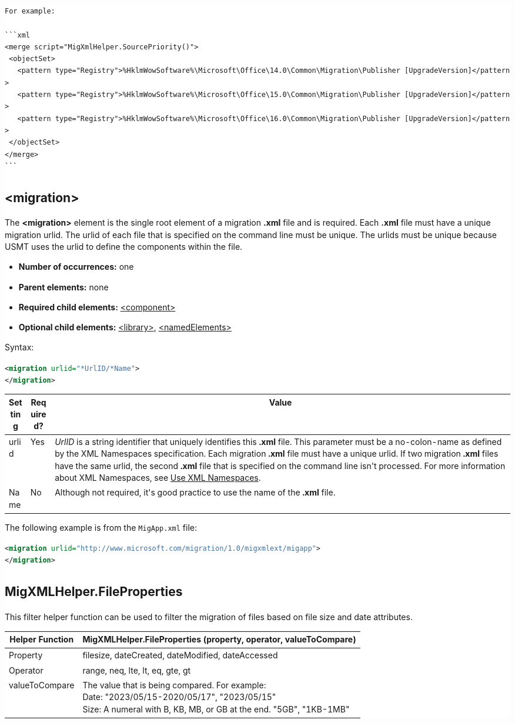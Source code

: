     For example:

    ```xml
    <merge script="MigXmlHelper.SourcePriority()">
     <objectSet>
       <pattern type="Registry">%HklmWowSoftware%\Microsoft\Office\14.0\Common\Migration\Publisher [UpgradeVersion]</pattern>
       <pattern type="Registry">%HklmWowSoftware%\Microsoft\Office\15.0\Common\Migration\Publisher [UpgradeVersion]</pattern>
       <pattern type="Registry">%HklmWowSoftware%\Microsoft\Office\16.0\Common\Migration\Publisher [UpgradeVersion]</pattern>
     </objectSet>
    </merge>
    ```

## \<migration\>

The **\<migration\>** element is the single root element of a migration **.xml** file and is required. Each **.xml** file must have a unique migration urlid. The urlid of each file that is specified on the command line must be unique. The urlids must be unique because USMT uses the urlid to define the components within the file.

- **Number of occurrences:** one

- **Parent elements:** none

- **Required child elements:** [\<component\>](#component)

- **Optional child elements:** [\<library\>](#library), [\<namedElements\>](#namedelements)

Syntax:

```xml
<migration urlid="*UrlID/*Name">
</migration>
```

|Setting|Required?|Value|
|--- |--- |--- |
|urlid|Yes|*UrlID* is a string identifier that uniquely identifies this **.xml** file. This parameter must be a no-colon-name as defined by the XML Namespaces specification. Each migration **.xml** file must have a unique urlid. If two migration **.xml** files have the same urlid, the second **.xml** file that is specified on the command line isn't processed. For more information about XML Namespaces, see [Use XML Namespaces](/previous-versions/windows/desktop/ms754539(v=vs.85)).|
|Name|No|Although not required, it's good practice to use the name of the **.xml** file.|

The following example is from the `MigApp.xml` file:

```xml
<migration urlid="http://www.microsoft.com/migration/1.0/migxmlext/migapp">
</migration>
```

## MigXMLHelper.FileProperties

This filter helper function can be used to filter the migration of files based on file size and date attributes.

|Helper Function|MigXMLHelper.FileProperties (property, operator, valueToCompare)|
|--- |--- |
|Property|filesize, dateCreated, dateModified, dateAccessed|
|Operator|range, neq, lte, lt, eq, gte, gt|
|valueToCompare|The value that is being compared. For example:<br>Date: "2023/05/15-2020/05/17", "2023/05/15"<br>Size: A numeral with B, KB, MB, or GB at the end. "5GB", "1KB-1MB"|
